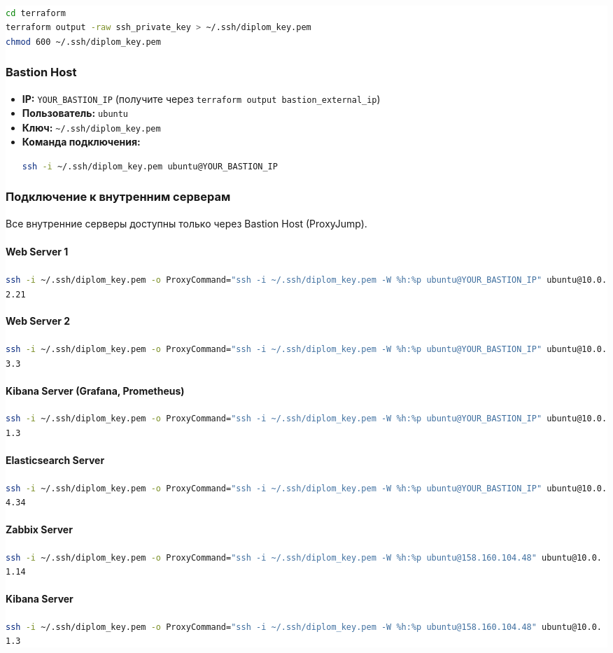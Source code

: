 ```bash
cd terraform
terraform output -raw ssh_private_key > ~/.ssh/diplom_key.pem
chmod 600 ~/.ssh/diplom_key.pem
```

### Bastion Host
- **IP:** `YOUR_BASTION_IP` (получите через `terraform output bastion_external_ip`)
- **Пользователь:** `ubuntu`
- **Ключ:** `~/.ssh/diplom_key.pem`
- **Команда подключения:**
  ```bash
  ssh -i ~/.ssh/diplom_key.pem ubuntu@YOUR_BASTION_IP
  ```

### Подключение к внутренним серверам

Все внутренние серверы доступны только через Bastion Host (ProxyJump).

#### Web Server 1
```bash
ssh -i ~/.ssh/diplom_key.pem -o ProxyCommand="ssh -i ~/.ssh/diplom_key.pem -W %h:%p ubuntu@YOUR_BASTION_IP" ubuntu@10.0.2.21
```

#### Web Server 2
```bash
ssh -i ~/.ssh/diplom_key.pem -o ProxyCommand="ssh -i ~/.ssh/diplom_key.pem -W %h:%p ubuntu@YOUR_BASTION_IP" ubuntu@10.0.3.3
```

#### Kibana Server (Grafana, Prometheus)
```bash
ssh -i ~/.ssh/diplom_key.pem -o ProxyCommand="ssh -i ~/.ssh/diplom_key.pem -W %h:%p ubuntu@YOUR_BASTION_IP" ubuntu@10.0.1.3
```

#### Elasticsearch Server
```bash
ssh -i ~/.ssh/diplom_key.pem -o ProxyCommand="ssh -i ~/.ssh/diplom_key.pem -W %h:%p ubuntu@YOUR_BASTION_IP" ubuntu@10.0.4.34
```

#### Zabbix Server
```bash
ssh -i ~/.ssh/diplom_key.pem -o ProxyCommand="ssh -i ~/.ssh/diplom_key.pem -W %h:%p ubuntu@158.160.104.48" ubuntu@10.0.1.14
```

#### Kibana Server
```bash
ssh -i ~/.ssh/diplom_key.pem -o ProxyCommand="ssh -i ~/.ssh/diplom_key.pem -W %h:%p ubuntu@158.160.104.48" ubuntu@10.0.1.3
```
